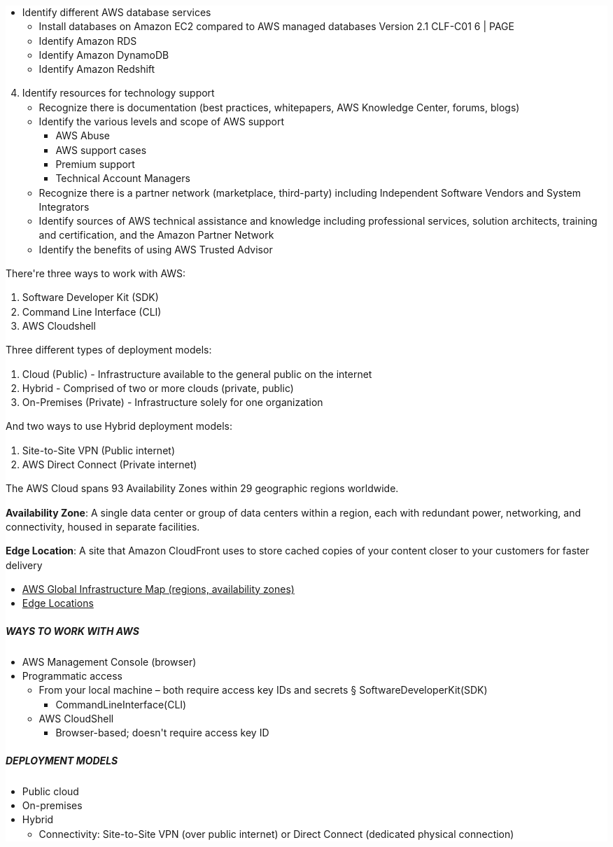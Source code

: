    - Identify different AWS database services
     - Install databases on Amazon EC2 compared to AWS managed databases Version 2.1 CLF-C01 6 | PAGE
     - Identify Amazon RDS
     - Identify Amazon DynamoDB
     - Identify Amazon Redshift
4. Identify resources for technology support
   - Recognize there is documentation (best practices, whitepapers, AWS Knowledge Center, forums, blogs)
   - Identify the various levels and scope of AWS support
     - AWS Abuse
     - AWS support cases
     - Premium support
     - Technical Account Managers
   - Recognize there is a partner network (marketplace, third-party) including Independent Software Vendors and System Integrators
   - Identify sources of AWS technical assistance and knowledge including professional services, solution architects, training and certification, and the Amazon Partner Network
   - Identify the benefits of using AWS Trusted Advisor

There're three ways to work with AWS:

1. Software Developer Kit (SDK)
2. Command Line Interface (CLI)
3. AWS Cloudshell

Three different types of deployment models:

1. Cloud (Public) - Infrastructure available to the general public on the internet
2. Hybrid - Comprised of two or more clouds (private, public)
3. On-Premises (Private) - Infrastructure solely for one organization

And two ways to use Hybrid deployment models:
1. Site-to-Site VPN (Public internet)
2. AWS Direct Connect (Private internet)

The AWS Cloud spans 93 Availability Zones within 29 geographic regions worldwide.

**Availability Zone**: A single data center or group of data centers within a region, each with redundant power, networking, and connectivity, housed in separate facilities.

**Edge Location**: A site that Amazon CloudFront uses to store cached copies of your content closer to your customers for faster delivery

- [AWS Global Infrastructure Map (regions, availability zones)](https://aws.amazon.com/about-aws/global-infrastructure)
- [Edge Locations](https://aws.amazon.com/cloudfront/features/?whats-new-cloudfront.sort-by=item.additionalFields.postDateTime&whats-new-cloudfront.sort-order=desc)

##### WAYS TO WORK WITH AWS
- AWS Management Console (browser)
- Programmatic access
  - From your local machine – both require access key IDs and secrets § SoftwareDeveloperKit(SDK)
    - CommandLineInterface(CLI)
  - AWS CloudShell
    - Browser-based; doesn't require access key ID
##### DEPLOYMENT MODELS
- Public cloud
- On-premises
- Hybrid
  - Connectivity: Site-to-Site VPN (over public internet) or Direct Connect (dedicated physical connection)
